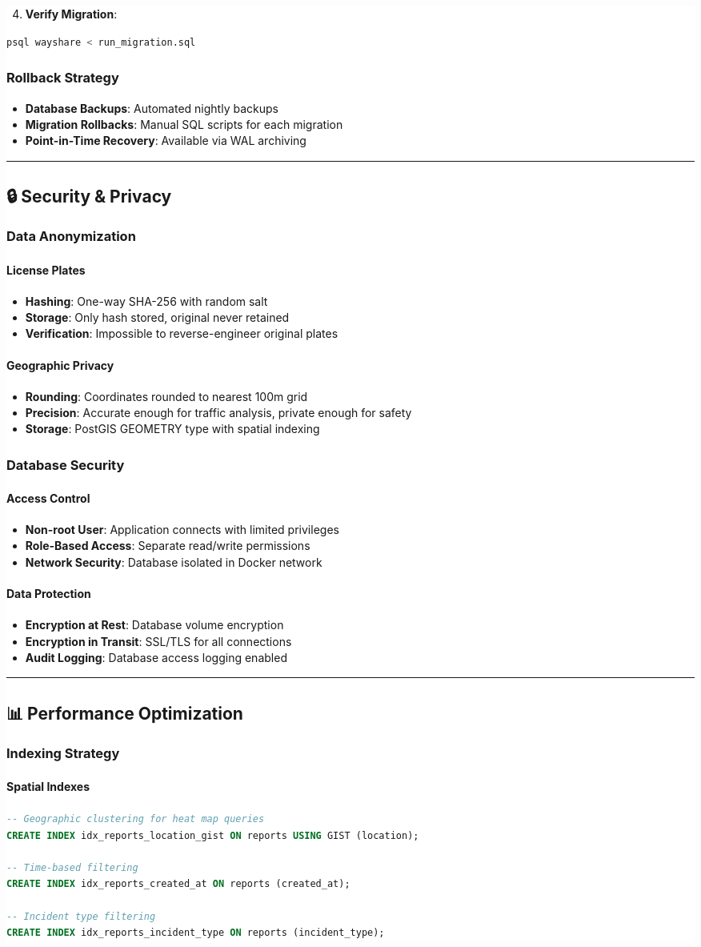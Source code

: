 4. **Verify Migration**:
```bash
psql wayshare < run_migration.sql
```

### **Rollback Strategy**

- **Database Backups**: Automated nightly backups
- **Migration Rollbacks**: Manual SQL scripts for each migration
- **Point-in-Time Recovery**: Available via WAL archiving

---

## 🔒 **Security & Privacy**

### **Data Anonymization**

#### **License Plates**
- **Hashing**: One-way SHA-256 with random salt
- **Storage**: Only hash stored, original never retained
- **Verification**: Impossible to reverse-engineer original plates

#### **Geographic Privacy**
- **Rounding**: Coordinates rounded to nearest 100m grid
- **Precision**: Accurate enough for traffic analysis, private enough for safety
- **Storage**: PostGIS GEOMETRY type with spatial indexing

### **Database Security**

#### **Access Control**
- **Non-root User**: Application connects with limited privileges
- **Role-Based Access**: Separate read/write permissions
- **Network Security**: Database isolated in Docker network

#### **Data Protection**
- **Encryption at Rest**: Database volume encryption
- **Encryption in Transit**: SSL/TLS for all connections
- **Audit Logging**: Database access logging enabled

---

## 📊 **Performance Optimization**

### **Indexing Strategy**

#### **Spatial Indexes**
```sql
-- Geographic clustering for heat map queries
CREATE INDEX idx_reports_location_gist ON reports USING GIST (location);

-- Time-based filtering
CREATE INDEX idx_reports_created_at ON reports (created_at);

-- Incident type filtering
CREATE INDEX idx_reports_incident_type ON reports (incident_type);
```
